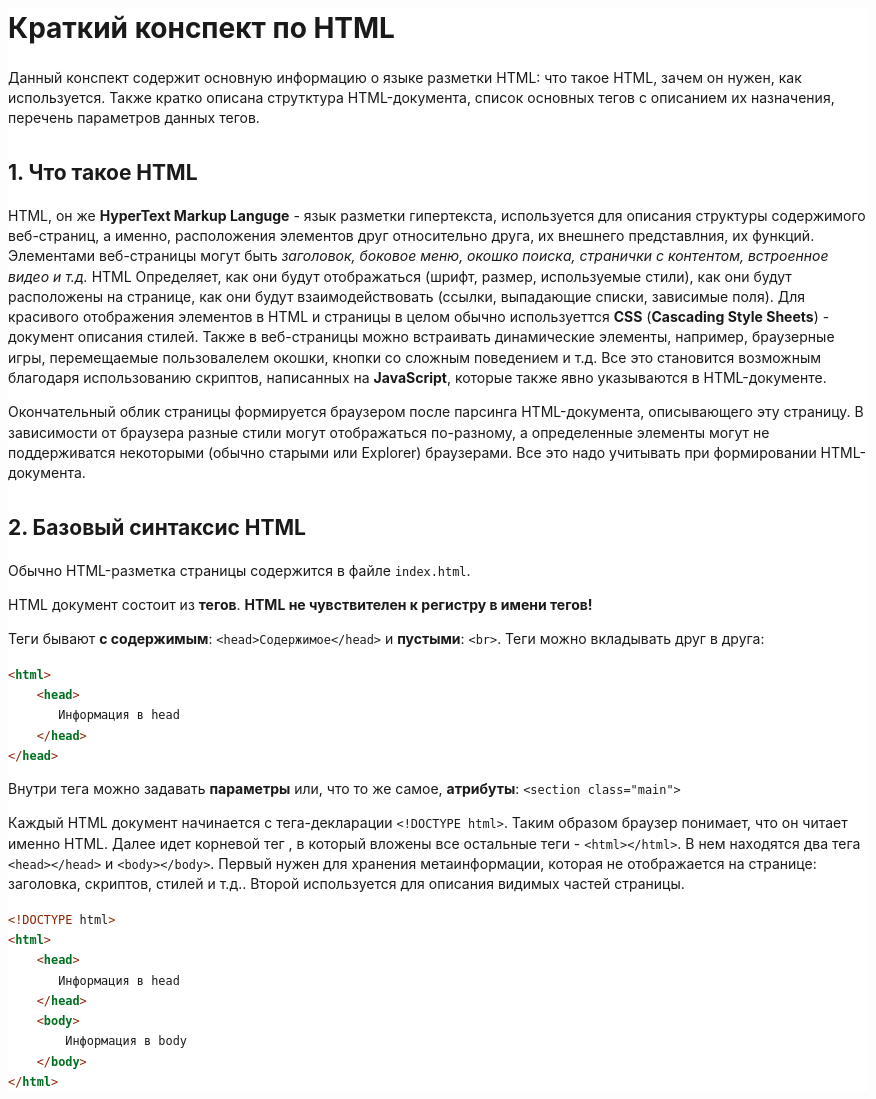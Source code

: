 # Краткий конспект по HTML
Данный конспект содержит основную информацию о языке разметки HTML: что такое HTML, зачем он нужен, как используется. Также кратко описана струтктура HTML-документа, список основных тегов с описанием их назначения, перечень параметров данных тегов.

## 1. Что такое HTML
HTML, он же **HyperText Markup Languge** - язык разметки гипертекста, используется для описания структуры содержимого веб-страниц, а именно, расположения элементов друг относительно друга, их внешнего представлния, их функций. Элементами веб-страницы могут быть *заголовок, боковое меню, окошко поиска, странички с контентом, встроенное видео и т.д.* HTML Определяет, как они будут отображаться (шрифт, размер, используемые стили), как они будут расположены на странице, как они будут взаимодействовать (ссылки, выпадающие списки, зависимые поля). Для красивого отображения элементов в HTML и страницы в целом обычно используеттся **CSS** (**Cascading Style Sheets**) - документ описания стилей. Также в веб-страницы можно встраивать динамические элементы, например, браузерные игры, перемещаемые пользовалелем окошки, кнопки со сложным поведением и т.д. Все это становится возможным благодаря использованию скриптов, написанных на **JavaScript**, которые также явно указываются в HTML-документе.  

Окончательный облик страницы формируется браузером после парсинга HTML-документа, описывающего эту страницу. В зависимости от браузера разные стили могут отображаться по-разному, а определенные элементы могут не поддерживатся некоторыми (обычно старыми или Explorer) браузерами. Все это надо учитывать при формировании HTML-документа.

 ## 2. Базовый синтаксис HTML
Обычно HTML-разметка страницы содержится в файле `index.html`.

HTML документ состоит из **тегов**. **HTML не чувствителен к регистру в имени тегов!**

Теги бывают **с содержимым**: `<head>Содержимое</head>` и **пустыми**: `<br>`.
Теги можно вкладывать друг в друга: 
```html
<html>
    <head>
       Информация в head
    </head>
</head>
```
Внутри тега можно задавать **параметры** или, что то же самое, **атрибуты**: `<section class="main">`

Каждый HTML документ начинается с тега-декларации `<!DOCTYPE html>`. Таким образом браузер понимает, что он читает именно HTML. Далее идет корневой тег <html></html>, в который вложены все остальные теги - `<html></html>`. В нем находятся два тега `<head></head>` и `<body></body>`. Первый нужен для хранения метаинформации, которая не отображается на странице: заголовка, скриптов, стилей и т.д.. Второй используется для описания видимых частей страницы.

```html
<!DOCTYPE html>
<html>
    <head>
       Информация в head
    </head>
    <body>
        Информация в body
    </body>
</html>
```
<html>
 